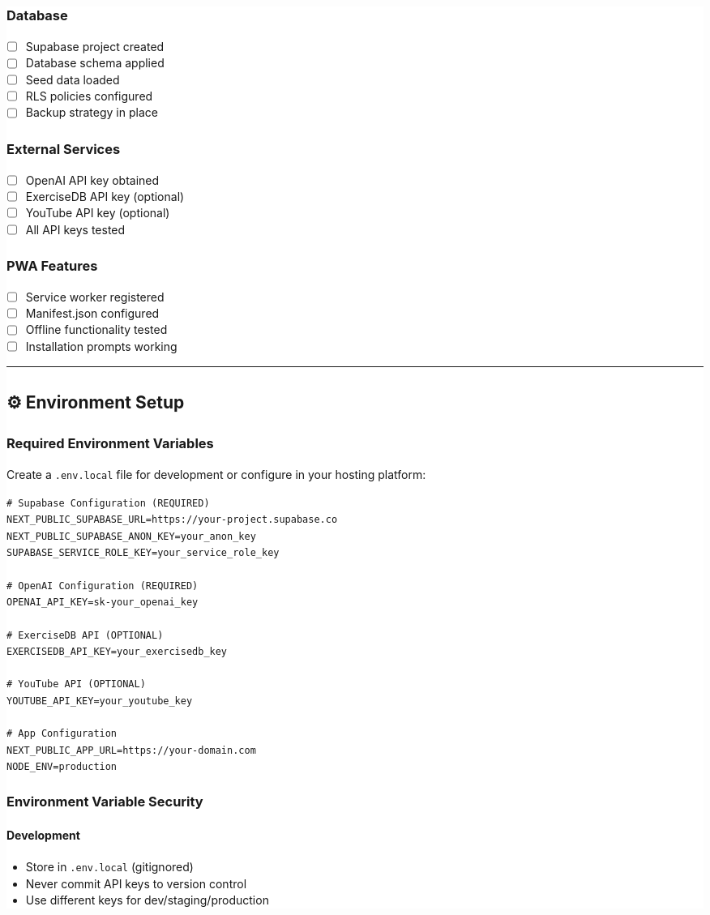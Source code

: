 ### Database
- [ ] Supabase project created
- [ ] Database schema applied
- [ ] Seed data loaded
- [ ] RLS policies configured
- [ ] Backup strategy in place

### External Services
- [ ] OpenAI API key obtained
- [ ] ExerciseDB API key (optional)
- [ ] YouTube API key (optional)
- [ ] All API keys tested

### PWA Features
- [ ] Service worker registered
- [ ] Manifest.json configured
- [ ] Offline functionality tested
- [ ] Installation prompts working

---

## ⚙️ Environment Setup

### Required Environment Variables

Create a `.env.local` file for development or configure in your hosting platform:

```env
# Supabase Configuration (REQUIRED)
NEXT_PUBLIC_SUPABASE_URL=https://your-project.supabase.co
NEXT_PUBLIC_SUPABASE_ANON_KEY=your_anon_key
SUPABASE_SERVICE_ROLE_KEY=your_service_role_key

# OpenAI Configuration (REQUIRED)
OPENAI_API_KEY=sk-your_openai_key

# ExerciseDB API (OPTIONAL)
EXERCISEDB_API_KEY=your_exercisedb_key

# YouTube API (OPTIONAL)
YOUTUBE_API_KEY=your_youtube_key

# App Configuration
NEXT_PUBLIC_APP_URL=https://your-domain.com
NODE_ENV=production
```

### Environment Variable Security

#### Development
- Store in `.env.local` (gitignored)
- Never commit API keys to version control
- Use different keys for dev/staging/production
